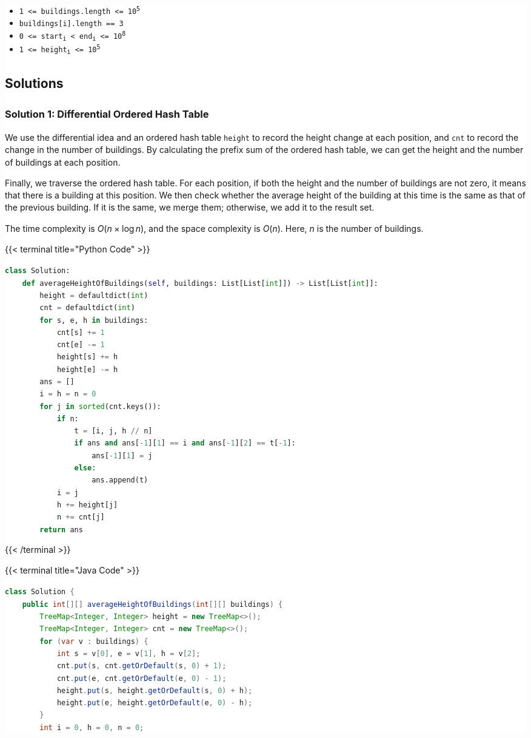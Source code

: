 <ul>
	<li><code>1 &lt;= buildings.length &lt;= 10<sup>5</sup></code></li>
	<li><code>buildings[i].length == 3</code></li>
	<li><code>0 &lt;= start<sub>i</sub> &lt; end<sub>i</sub> &lt;= 10<sup>8</sup></code></li>
	<li><code>1 &lt;= height<sub>i</sub> &lt;= 10<sup>5</sup></code></li>
</ul>

## Solutions

### Solution 1: Differential Ordered Hash Table

We use the differential idea and an ordered hash table `height` to record the height change at each position, and `cnt` to record the change in the number of buildings. By calculating the prefix sum of the ordered hash table, we can get the height and the number of buildings at each position.

Finally, we traverse the ordered hash table. For each position, if both the height and the number of buildings are not zero, it means that there is a building at this position. We then check whether the average height of the building at this time is the same as that of the previous building. If it is the same, we merge them; otherwise, we add it to the result set.

The time complexity is $O(n \times \log n)$, and the space complexity is $O(n)$. Here, $n$ is the number of buildings.



{{< terminal title="Python Code" >}}
```python
class Solution:
    def averageHeightOfBuildings(self, buildings: List[List[int]]) -> List[List[int]]:
        height = defaultdict(int)
        cnt = defaultdict(int)
        for s, e, h in buildings:
            cnt[s] += 1
            cnt[e] -= 1
            height[s] += h
            height[e] -= h
        ans = []
        i = h = n = 0
        for j in sorted(cnt.keys()):
            if n:
                t = [i, j, h // n]
                if ans and ans[-1][1] == i and ans[-1][2] == t[-1]:
                    ans[-1][1] = j
                else:
                    ans.append(t)
            i = j
            h += height[j]
            n += cnt[j]
        return ans
```
{{< /terminal >}}

{{< terminal title="Java Code" >}}
```java
class Solution {
    public int[][] averageHeightOfBuildings(int[][] buildings) {
        TreeMap<Integer, Integer> height = new TreeMap<>();
        TreeMap<Integer, Integer> cnt = new TreeMap<>();
        for (var v : buildings) {
            int s = v[0], e = v[1], h = v[2];
            cnt.put(s, cnt.getOrDefault(s, 0) + 1);
            cnt.put(e, cnt.getOrDefault(e, 0) - 1);
            height.put(s, height.getOrDefault(s, 0) + h);
            height.put(e, height.getOrDefault(e, 0) - h);
        }
        int i = 0, h = 0, n = 0;
```